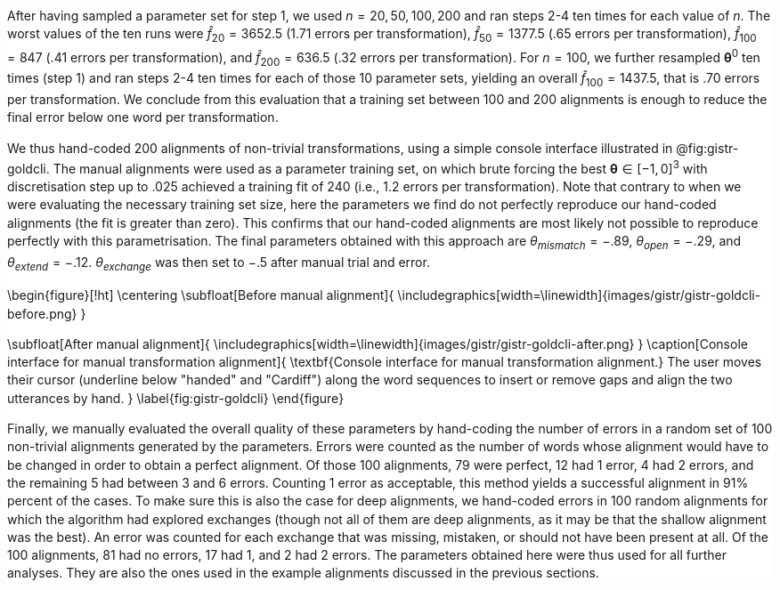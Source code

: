 After having sampled a parameter set for step 1, we used $n = 20, 50, 100, 200$ and ran steps 2-4 ten times for each value of $n$.
The worst values of the ten runs were $\hat{f}_{20} = 3652.5$ (1.71 errors per transformation), $\hat{f}_{50} = 1377.5$ (.65 errors per transformation), $\hat{f}_{100} = 847$ (.41 errors per transformation), and $\hat{f}_{200} = 636.5$ (.32 errors per transformation).
For $n = 100$, we further resampled $\bm{\theta}^0$ ten times (step 1) and ran steps 2-4 ten times for each of those 10 parameter sets, yielding an overall $\hat{f}_{100} = 1437.5$, that is .70 errors per transformation.
We conclude from this evaluation that a training set between 100 and 200 alignments is enough to reduce the final error below one word per transformation.

We thus hand-coded 200 alignments of non-trivial transformations, using a simple console interface illustrated in @fig:gistr-goldcli.
The manual alignments were used as a parameter training set, on which brute forcing the best $\bm{\theta} \in [-1, 0]^3$ with discretisation step up to .025 achieved a training fit of 240 (i.e., 1.2 errors per transformation).
Note that contrary to when we were evaluating the necessary training set size, here the parameters we find do not perfectly reproduce our hand-coded alignments (the fit is greater than zero).
This confirms that our hand-coded alignments are most likely not possible to reproduce perfectly with this parametrisation.
The final parameters obtained with this approach are $\theta_{mismatch} = -.89$, $\theta_{open} = -.29$, and $\theta_{extend} = -.12$.
$\theta_{exchange}$ was then set to $-.5$ after manual trial and error.

\begin{figure}[!ht]
  \centering
  \subfloat[Before manual alignment]{
    \includegraphics[width=\linewidth]{images/gistr/gistr-goldcli-before.png}
  }

  \subfloat[After manual alignment]{
    \includegraphics[width=\linewidth]{images/gistr/gistr-goldcli-after.png}
  }
  \caption[Console interface for manual transformation alignment]{
  \textbf{Console interface for manual transformation alignment.}
  The user moves their cursor (underline below "handed" and "Cardiff") along the word sequences to insert or remove gaps and align the two utterances by hand.
  }
  \label{fig:gistr-goldcli}
\end{figure}

Finally, we manually evaluated the overall quality of these parameters by hand-coding the number of errors in a random set of 100 non-trivial alignments generated by the parameters.
Errors were counted as the number of words whose alignment would have to be changed in order to obtain a perfect alignment.
Of those 100 alignments, 79 were perfect, 12 had 1 error, 4 had 2 errors, and the remaining 5 had between 3 and 6 errors.
Counting 1 error as acceptable, this method yields a successful alignment in 91% percent of the cases.
To make sure this is also the case for deep alignments, we hand-coded errors in 100 random alignments for which the algorithm had explored exchanges (though not all of them are deep alignments, as it may be that the shallow alignment was the best).
An error was counted for each exchange that was missing, mistaken, or should not have been present at all.
Of the 100 alignments, 81 had no errors, 17 had 1, and 2 had 2 errors.
The parameters obtained here were thus used for all further analyses.
They are also the ones used in the example alignments discussed in the previous sections.
